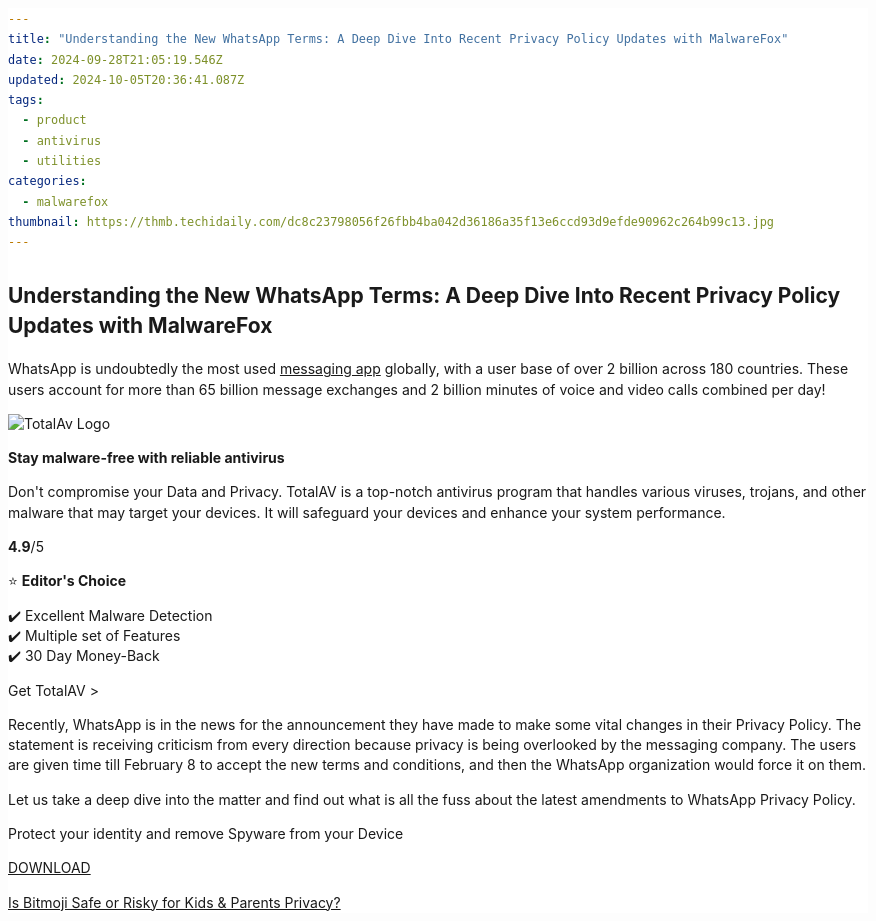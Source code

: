 ```yaml
---
title: "Understanding the New WhatsApp Terms: A Deep Dive Into Recent Privacy Policy Updates with MalwareFox"
date: 2024-09-28T21:05:19.546Z
updated: 2024-10-05T20:36:41.087Z
tags:
  - product
  - antivirus
  - utilities
categories:
  - malwarefox
thumbnail: https://thmb.techidaily.com/dc8c23798056f26fbb4ba042d36186a35f13e6ccd93d9efde90962c264b99c13.jpg
---
```


## Understanding the New WhatsApp Terms: A Deep Dive Into Recent Privacy Policy Updates with MalwareFox

WhatsApp is undoubtedly the most used [messaging app](https://tools.techidaily.com/malwarefox/products/) globally, with a user base of over 2 billion across 180 countries. These users account for more than 65 billion message exchanges and 2 billion minutes of voice and video calls combined per day!

![TotalAv Logo](https://www.malwarefox.com/wp-content/uploads/2024/02/totalav-svg.webp "totalav-svg")

**Stay malware-free with reliable antivirus**

Don't compromise your Data and Privacy. TotalAV is a top-notch antivirus program that handles various viruses, trojans, and other malware that may target your devices. It will safeguard your devices and enhance your system performance.

**4.9**/5

⭐ **Editor's Choice**

✔️ Excellent Malware Detection  
✔️ Multiple set of Features  
✔️ 30 Day Money-Back

[](https://tools.techidaily.com/malwarefox/products/) Get TotalAV > 

Recently, WhatsApp is in the news for the announcement they have made to make some vital changes in their Privacy Policy. The statement is receiving criticism from every direction because privacy is being overlooked by the messaging company. The users are given time till February 8 to accept the new terms and conditions, and then the WhatsApp organization would force it on them.

Let us take a deep dive into the matter and find out what is all the fuss about the latest amendments to WhatsApp Privacy Policy.

Protect your identity and remove Spyware from your Device

[DOWNLOAD](https://tools.techidaily.com/malwarefox/products/) 

[Is Bitmoji Safe or Risky for Kids & Parents Privacy?](https://tools.techidaily.com/malwarefox/products/)
